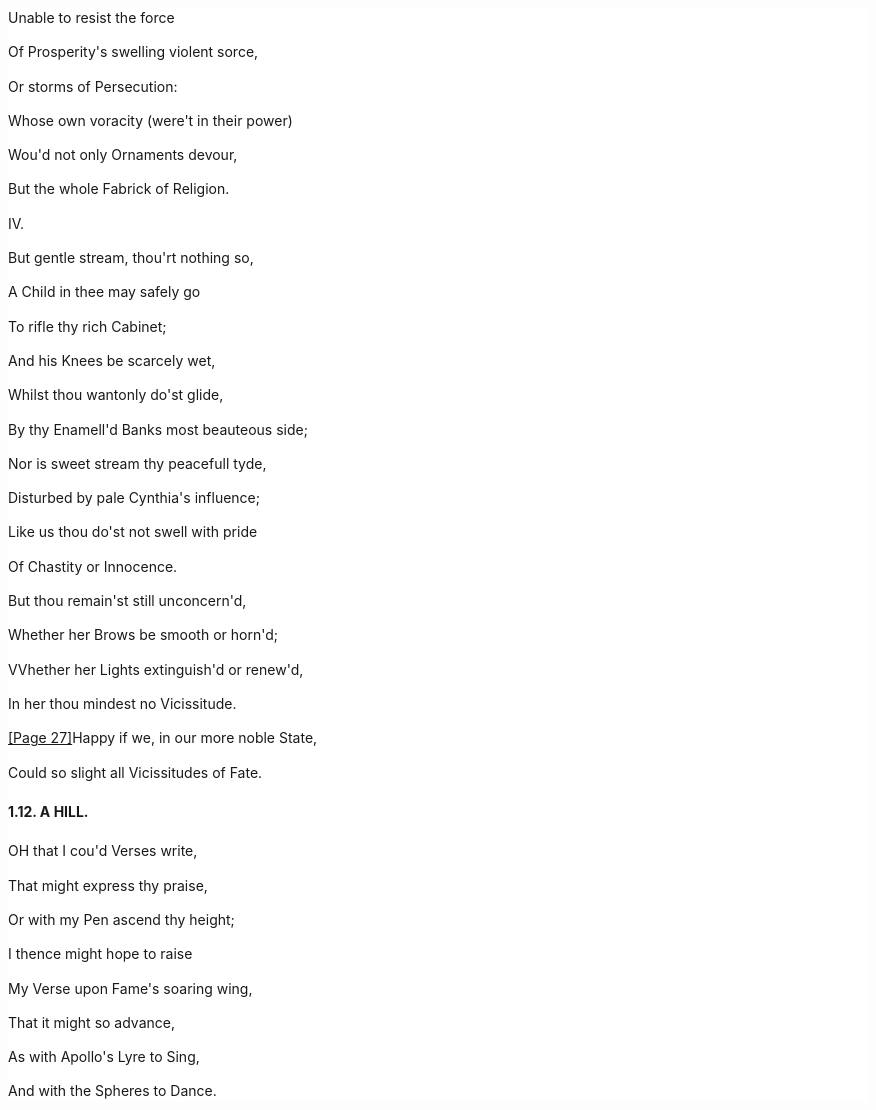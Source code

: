 Unable to resist the force

Of Prosperity's swelling violent sorce,

Or storms of Persecution:

Whose own voracity (were't in their power)

Wou'd not only Ornaments devour,

But the whole Fabrick of Religion.

IV.

But gentle stream, thou'rt nothing so,

A Child in thee may safely go

To rifle thy rich Cabinet;

And his Knees be scarcely wet,

Whilst thou wantonly do'st glide,

By thy Enamell'd Banks most beauteous side;

Nor is sweet stream thy peacefull tyde,

Disturbed by pale Cynthia's influence;

Like us thou do'st not swell with pride

Of Chastity or Innocence.

But thou remain'st still unconcern'd,

Whether her Brows be smooth or horn'd;

VVhether her Lights extinguish'd or renew'd,

In her thou mindest no Vicissitude.

[[Page 27]](http://eebo.chadwyck.com/downloadtiff?vid=50591&page=25)Happy if
we, in our more noble State,

Could so slight all Vicissitudes of Fate.

#### 1.12. A HILL.

OH that I cou'd Verses write,

That might express thy praise,

Or with my Pen ascend thy height;

I thence might hope to raise

My Verse upon Fame's soaring wing,

That it might so advance,

As with Apollo's Lyre to Sing,

And with the Spheres to Dance.
